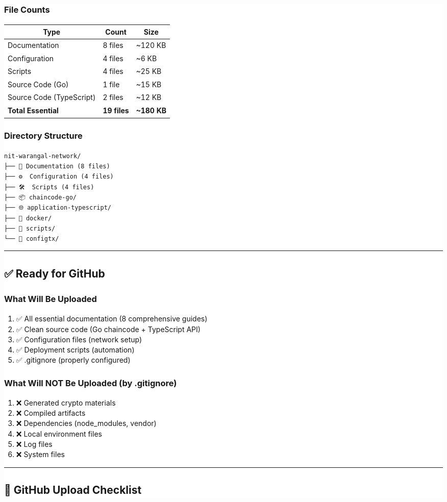 ### File Counts
| Type | Count | Size |
|------|-------|------|
| Documentation | 8 files | ~120 KB |
| Configuration | 4 files | ~6 KB |
| Scripts | 4 files | ~25 KB |
| Source Code (Go) | 1 file | ~15 KB |
| Source Code (TypeScript) | 2 files | ~12 KB |
| **Total Essential** | **19 files** | **~180 KB** |

### Directory Structure
```
nit-warangal-network/
├── 📄 Documentation (8 files)
├── ⚙️  Configuration (4 files)
├── 🛠️  Scripts (4 files)
├── 📦 chaincode-go/
├── 🌐 application-typescript/
├── 🐳 docker/
├── 📝 scripts/
└── 🔧 configtx/
```

---

## ✅ Ready for GitHub

### What Will Be Uploaded
1. ✅ All essential documentation (8 comprehensive guides)
2. ✅ Clean source code (Go chaincode + TypeScript API)
3. ✅ Configuration files (network setup)
4. ✅ Deployment scripts (automation)
5. ✅ .gitignore (properly configured)

### What Will NOT Be Uploaded (by .gitignore)
1. ❌ Generated crypto materials
2. ❌ Compiled artifacts
3. ❌ Dependencies (node_modules, vendor)
4. ❌ Local environment files
5. ❌ Log files
6. ❌ System files

---

## 🎯 GitHub Upload Checklist
